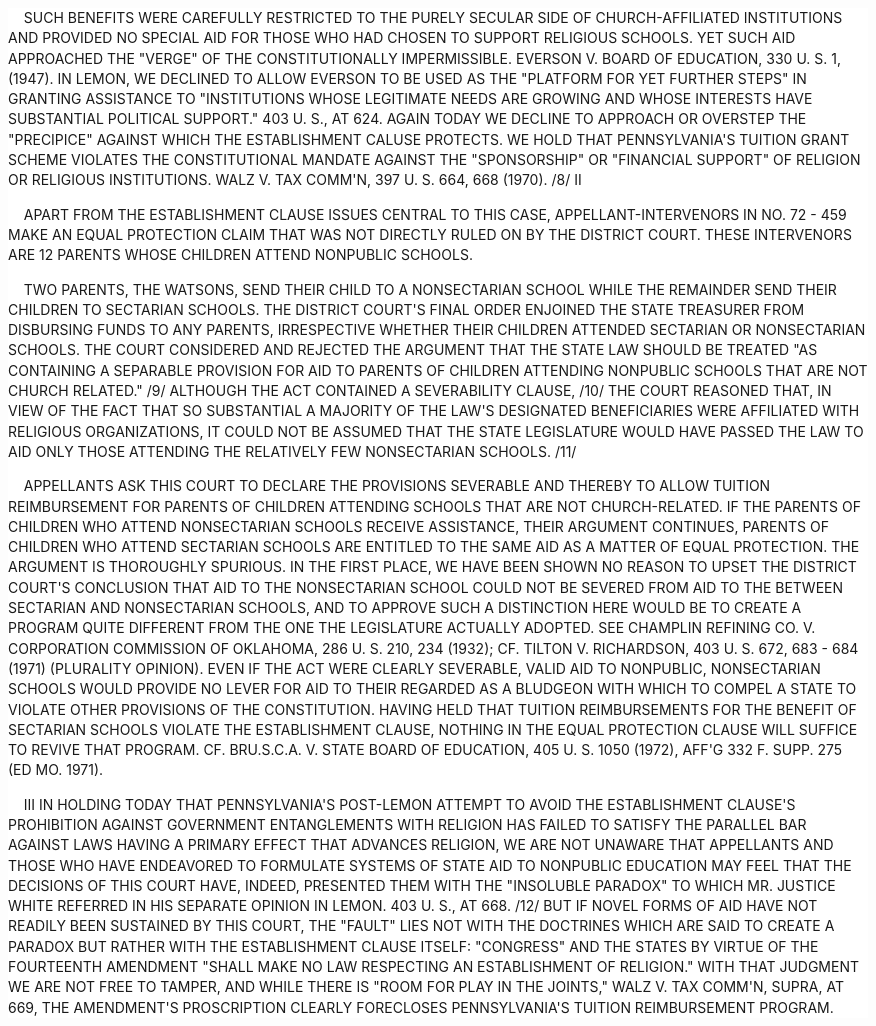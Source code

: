     SUCH BENEFITS WERE CAREFULLY RESTRICTED TO THE PURELY SECULAR SIDE OF CHURCH-AFFILIATED INSTITUTIONS AND PROVIDED NO SPECIAL AID FOR THOSE WHO HAD CHOSEN TO SUPPORT RELIGIOUS SCHOOLS.  YET SUCH AID APPROACHED THE "VERGE" OF THE CONSTITUTIONALLY IMPERMISSIBLE.  EVERSON V. BOARD OF EDUCATION, 330 U. S. 1, (1947).  IN LEMON, WE DECLINED TO ALLOW EVERSON TO BE USED AS THE "PLATFORM FOR YET FURTHER STEPS" IN GRANTING ASSISTANCE TO "INSTITUTIONS WHOSE LEGITIMATE NEEDS ARE GROWING AND WHOSE INTERESTS HAVE SUBSTANTIAL POLITICAL SUPPORT."  403 U. S., AT 624.  AGAIN TODAY WE DECLINE TO APPROACH OR OVERSTEP THE "PRECIPICE" AGAINST WHICH THE ESTABLISHMENT CALUSE PROTECTS.  WE HOLD THAT PENNSYLVANIA'S TUITION GRANT SCHEME VIOLATES THE CONSTITUTIONAL MANDATE AGAINST THE "SPONSORSHIP" OR "FINANCIAL SUPPORT" OF RELIGION OR RELIGIOUS INSTITUTIONS.  WALZ V. TAX COMM'N, 397 U. S. 664, 668 (1970).  /8/ II

    APART FROM THE ESTABLISHMENT CLAUSE ISSUES CENTRAL TO THIS CASE, APPELLANT-INTERVENORS IN NO. 72 - 459 MAKE AN EQUAL PROTECTION CLAIM THAT WAS NOT DIRECTLY RULED ON BY THE DISTRICT COURT.  THESE INTERVENORS ARE 12 PARENTS WHOSE CHILDREN ATTEND NONPUBLIC SCHOOLS.

    TWO PARENTS, THE WATSONS, SEND THEIR CHILD TO A NONSECTARIAN SCHOOL WHILE THE REMAINDER SEND THEIR CHILDREN TO SECTARIAN SCHOOLS.  THE DISTRICT COURT'S FINAL ORDER ENJOINED THE STATE TREASURER FROM DISBURSING FUNDS TO ANY PARENTS, IRRESPECTIVE WHETHER THEIR CHILDREN ATTENDED SECTARIAN OR NONSECTARIAN SCHOOLS.  THE COURT CONSIDERED AND REJECTED THE ARGUMENT THAT THE STATE LAW SHOULD BE TREATED "AS CONTAINING A SEPARABLE PROVISION FOR AID TO PARENTS OF CHILDREN ATTENDING NONPUBLIC SCHOOLS THAT ARE NOT CHURCH RELATED."  /9/ ALTHOUGH THE ACT CONTAINED A SEVERABILITY CLAUSE, /10/  THE COURT REASONED THAT, IN VIEW OF THE FACT THAT SO SUBSTANTIAL A MAJORITY OF THE LAW'S DESIGNATED BENEFICIARIES WERE AFFILIATED WITH RELIGIOUS ORGANIZATIONS, IT COULD NOT BE ASSUMED THAT THE STATE LEGISLATURE WOULD HAVE PASSED THE LAW TO AID ONLY THOSE ATTENDING THE RELATIVELY FEW NONSECTARIAN SCHOOLS.  /11/

    APPELLANTS ASK THIS COURT TO DECLARE THE PROVISIONS SEVERABLE AND THEREBY TO ALLOW TUITION REIMBURSEMENT FOR PARENTS OF CHILDREN ATTENDING SCHOOLS THAT ARE NOT CHURCH-RELATED.  IF THE PARENTS OF CHILDREN WHO ATTEND NONSECTARIAN SCHOOLS RECEIVE ASSISTANCE, THEIR ARGUMENT CONTINUES, PARENTS OF CHILDREN WHO ATTEND SECTARIAN SCHOOLS ARE ENTITLED TO THE SAME AID AS A MATTER OF EQUAL PROTECTION.  THE ARGUMENT IS THOROUGHLY SPURIOUS.  IN THE FIRST PLACE, WE HAVE BEEN SHOWN NO REASON TO UPSET THE DISTRICT COURT'S CONCLUSION THAT AID TO THE NONSECTARIAN SCHOOL COULD NOT BE SEVERED FROM AID TO THE BETWEEN SECTARIAN AND NONSECTARIAN SCHOOLS, AND TO APPROVE SUCH A DISTINCTION HERE WOULD BE TO CREATE A PROGRAM QUITE DIFFERENT FROM THE ONE THE LEGISLATURE ACTUALLY ADOPTED.  SEE CHAMPLIN REFINING CO. V. CORPORATION COMMISSION OF OKLAHOMA, 286 U. S. 210, 234 (1932); CF. TILTON V. RICHARDSON, 403 U. S. 672, 683 - 684 (1971) (PLURALITY OPINION).  EVEN IF THE ACT WERE CLEARLY SEVERABLE, VALID AID TO NONPUBLIC, NONSECTARIAN SCHOOLS WOULD PROVIDE NO LEVER FOR AID TO THEIR REGARDED AS A BLUDGEON WITH WHICH TO COMPEL A STATE TO VIOLATE OTHER PROVISIONS OF THE CONSTITUTION.  HAVING HELD THAT TUITION REIMBURSEMENTS FOR THE BENEFIT OF SECTARIAN SCHOOLS VIOLATE THE ESTABLISHMENT CLAUSE, NOTHING IN THE EQUAL PROTECTION CLAUSE WILL SUFFICE TO REVIVE THAT PROGRAM.  CF. BRU.S.C.A. V. STATE BOARD OF EDUCATION, 405 U. S. 1050 (1972), AFF'G 332 F. SUPP. 275 (ED MO. 1971).

    III     IN HOLDING TODAY THAT PENNSYLVANIA'S POST-LEMON ATTEMPT TO AVOID THE ESTABLISHMENT CLAUSE'S PROHIBITION AGAINST GOVERNMENT ENTANGLEMENTS WITH RELIGION HAS FAILED TO SATISFY THE PARALLEL BAR AGAINST LAWS HAVING A PRIMARY EFFECT THAT ADVANCES RELIGION, WE ARE NOT UNAWARE THAT APPELLANTS AND THOSE WHO HAVE ENDEAVORED TO FORMULATE SYSTEMS OF STATE AID TO NONPUBLIC EDUCATION MAY FEEL THAT THE DECISIONS OF THIS COURT HAVE, INDEED, PRESENTED THEM WITH THE "INSOLUBLE PARADOX" TO WHICH MR. JUSTICE WHITE REFERRED IN HIS SEPARATE OPINION IN LEMON.  403 U. S., AT 668.  /12/  BUT IF NOVEL FORMS OF AID HAVE NOT READILY BEEN SUSTAINED BY THIS COURT, THE "FAULT" LIES NOT WITH THE DOCTRINES WHICH ARE SAID TO CREATE A PARADOX BUT RATHER WITH THE ESTABLISHMENT CLAUSE ITSELF:  "CONGRESS" AND THE STATES BY VIRTUE OF THE FOURTEENTH AMENDMENT "SHALL MAKE NO LAW RESPECTING AN ESTABLISHMENT OF RELIGION."  WITH THAT JUDGMENT WE ARE NOT FREE TO TAMPER, AND WHILE THERE IS "ROOM FOR PLAY IN THE JOINTS,"  WALZ V. TAX COMM'N, SUPRA, AT 669, THE AMENDMENT'S PROSCRIPTION CLEARLY FORECLOSES PENNSYLVANIA'S TUITION REIMBURSEMENT PROGRAM.
